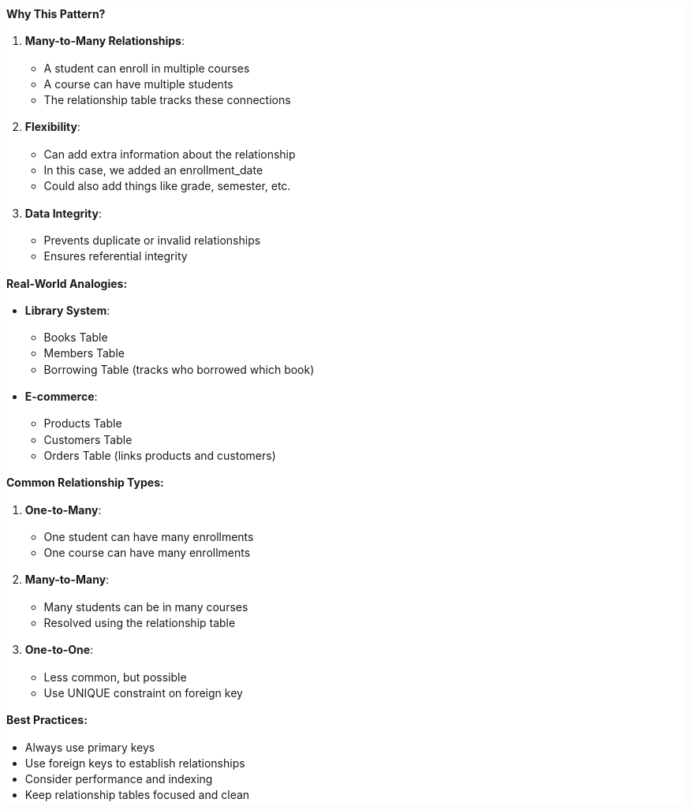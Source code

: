 ```sql
```

**Why This Pattern?**

1. **Many-to-Many Relationships**:
   - A student can enroll in multiple courses
   - A course can have multiple students
   - The relationship table tracks these connections

2. **Flexibility**:
   - Can add extra information about the relationship
   - In this case, we added an enrollment_date
   - Could also add things like grade, semester, etc.

3. **Data Integrity**:
   - Prevents duplicate or invalid relationships
   - Ensures referential integrity

**Real-World Analogies:**

- **Library System**:
  - Books Table
  - Members Table
  - Borrowing Table (tracks who borrowed which book)

- **E-commerce**:
  - Products Table
  - Customers Table
  - Orders Table (links products and customers)

**Common Relationship Types:**

1. **One-to-Many**:
   - One student can have many enrollments
   - One course can have many enrollments

2. **Many-to-Many**:
   - Many students can be in many courses
   - Resolved using the relationship table

3. **One-to-One**:
   - Less common, but possible
   - Use UNIQUE constraint on foreign key

**Best Practices:**
- Always use primary keys
- Use foreign keys to establish relationships
- Consider performance and indexing
- Keep relationship tables focused and clean